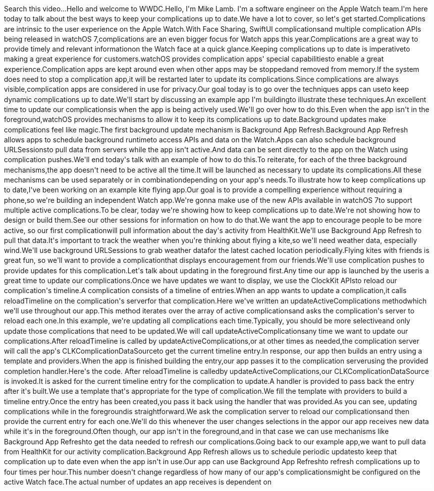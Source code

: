 Search this video…Hello and welcome to WWDC.Hello, I'm Mike Lamb. I'm a software engineer on the Apple Watch team.I'm here today to talk about the best ways to keep your complications up to date.We have a lot to cover, so let's get started.Complications are intrinsic to the user experience on the Apple Watch.With Face Sharing, SwiftUI complicationsand multiple complication APIs being released in watchOS 7,complications are an even bigger focus for Watch apps this year.Complications are a great way to provide timely and relevant informationon the Watch face at a quick glance.Keeping complications up to date is imperativeto making a great experience for customers.watchOS provides complication apps' special capabilitiesto enable a great experience.Complication apps are kept around even when other apps may be stoppedand removed from memory.If the system does need to stop a complication app,it will be restarted later to update its complications.Since complications are always visible,complication apps are considered in use for privacy.Our goal today is to go over the techniques apps can useto keep dynamic complications up to date.We'll start by discussing an example app I'm buildingto illustrate these techniques.An excellent time to update our complicationsis when the app is being actively used.We'll go over how to do this.Even when the app isn't in the foreground,watchOS provides mechanisms to allow it to keep its complications up to date.Background updates make complications feel like magic.The first background update mechanism is Background App Refresh.Background App Refresh allows apps to schedule background runtimeto access APIs and data on the Watch.Apps can also schedule background URLSessionsto pull data from servers while the app isn't active.And data can be sent directly to the app on the Watch using complication pushes.We'll end today's talk with an example of how to do this.To reiterate, for each of the three background mechanisms,the app doesn't need to be active all the time.It will be launched as necessary to update its complications.All these mechanisms can be used separately or in combinationdepending on your app's needs.To illustrate how to keep complications up to date,I've been working on an example kite flying app.Our goal is to provide a compelling experience without requiring a phone,so we're building an independent Watch app.We're gonna make use of the new APIs available in watchOS 7to support multiple active complications.To be clear, today we're showing how to keep complications up to date.We're not showing how to design or build them.See our other sessions for information on how to do that.We want the app to encourage people to be more active, so our first complicationwill pull information about the day's activity from HealthKit.We'll use Background App Refresh to pull that data.It's important to track the weather when you're thinking about flying a kite,so we'll need weather data, especially wind.We'll use background URLSessions to grab weather datafor the latest cached location periodically.Flying kites with friends is great fun, so we'll want to provide a complicationthat displays encouragement from our friends.We'll use complication pushes to provide updates for this complication.Let's talk about updating in the foreground first.Any time our app is launched by the useris a great time to update our complications.Once we have updates we want to display, we use the ClockKit APIsto reload our complication's timeline.A complication consists of a timeline of entries.When an app wants to update a complication,it calls reloadTimeline on the complication's serverfor that complication.Here we've written an updateActiveComplications methodwhich we'll use throughout our app.This method iterates over the array of active complicationsand asks the complication's server to reload each one.In this example, we're updating all complications each time.Typically, you should be more selectiveand only update those complications that need to be updated.We will call updateActiveComplicationsany time we want to update our complications.After reloadTimeline is called by updateActiveComplications,or at other times as needed,the complication server will call the app's CLKComplicationDataSourceto get the current timeline entry.In response, our app then builds an entry using a template and providers.When the app is finished building the entry,our app passes it to the complication serverusing the provided completion handler.Here's the code. After reloadTimeline is calledby updateActiveComplications,our CLKComplicationDataSource is invoked.It is asked for the current timeline entry for the complication to update.A handler is provided to pass back the entry after it's built.We use a template that's appropriate for the type of complication.We fill the template with providers to build a timeline entry.Once the entry has been created,you pass it back using the handler that was provided.As you can see, updating complications while in the foregroundis straightforward.We ask the complication server to reload our complicationsand then provide the current entry for each one.We'll do this whenever the user changes selections in the appor our app receives new data while it's in the foreground.Often though, our app isn't in the foreground,and in that case we can use mechanisms like Background App Refreshto get the data needed to refresh our complications.Going back to our example app,we want to pull data from HealthKit for our activity complication.Background App Refresh allows us to schedule periodic updatesto keep that complication up to date even when the app isn't in use.Our app can use Background App Refreshto refresh complications up to four times per hour.This number doesn't change regardless of how many of our app's complicationsmight be configured on the active Watch face.The actual number of updates an app receives is dependent on
